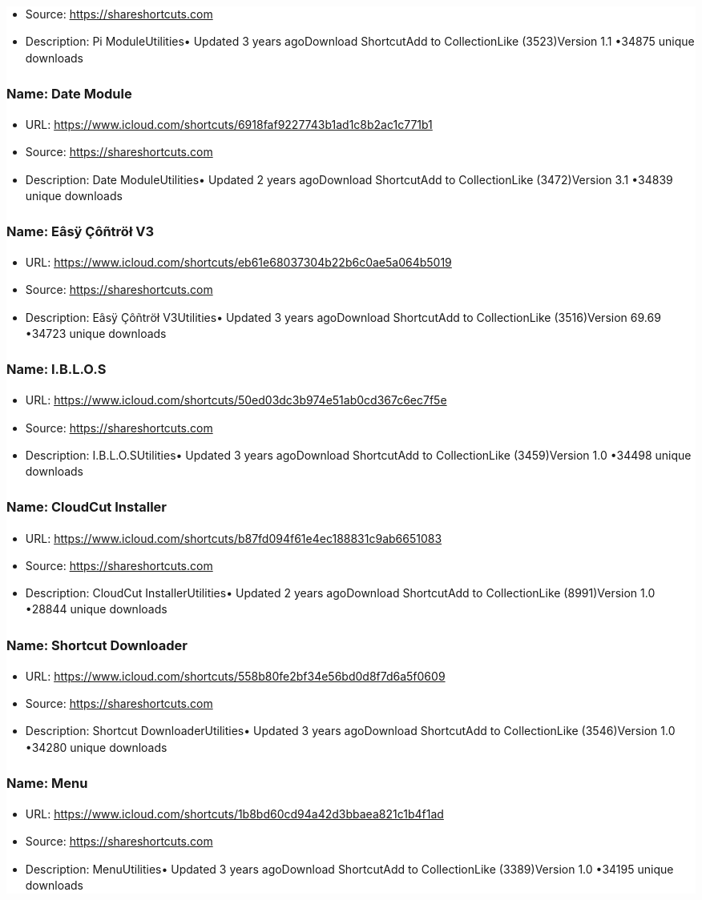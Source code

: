 - Source: https://shareshortcuts.com

- Description: Pi ModuleUtilities• Updated 3 years agoDownload ShortcutAdd to CollectionLike (3523)Version 1.1 •34875 unique downloads

### Name: Date Module

- URL: https://www.icloud.com/shortcuts/6918faf9227743b1ad1c8b2ac1c771b1

- Source: https://shareshortcuts.com

- Description: Date ModuleUtilities• Updated 2 years agoDownload ShortcutAdd to CollectionLike (3472)Version 3.1 •34839 unique downloads

### Name: Eâsÿ Çôñtröł V3

- URL: https://www.icloud.com/shortcuts/eb61e68037304b22b6c0ae5a064b5019

- Source: https://shareshortcuts.com

- Description: Eâsÿ Çôñtröł V3Utilities• Updated 3 years agoDownload ShortcutAdd to CollectionLike (3516)Version 69.69 •34723 unique downloads

### Name: I.B.L.O.S

- URL: https://www.icloud.com/shortcuts/50ed03dc3b974e51ab0cd367c6ec7f5e

- Source: https://shareshortcuts.com

- Description: I.B.L.O.SUtilities• Updated 3 years agoDownload ShortcutAdd to CollectionLike (3459)Version 1.0 •34498 unique downloads

### Name: CloudCut Installer

- URL: https://www.icloud.com/shortcuts/b87fd094f61e4ec188831c9ab6651083

- Source: https://shareshortcuts.com

- Description: CloudCut InstallerUtilities• Updated 2 years agoDownload ShortcutAdd to CollectionLike (8991)Version 1.0 •28844 unique downloads

### Name: Shortcut Downloader

- URL: https://www.icloud.com/shortcuts/558b80fe2bf34e56bd0d8f7d6a5f0609

- Source: https://shareshortcuts.com

- Description: Shortcut DownloaderUtilities• Updated 3 years agoDownload ShortcutAdd to CollectionLike (3546)Version 1.0 •34280 unique downloads

### Name: Menu 

- URL: https://www.icloud.com/shortcuts/1b8bd60cd94a42d3bbaea821c1b4f1ad

- Source: https://shareshortcuts.com

- Description: MenuUtilities• Updated 3 years agoDownload ShortcutAdd to CollectionLike (3389)Version 1.0 •34195 unique downloads
